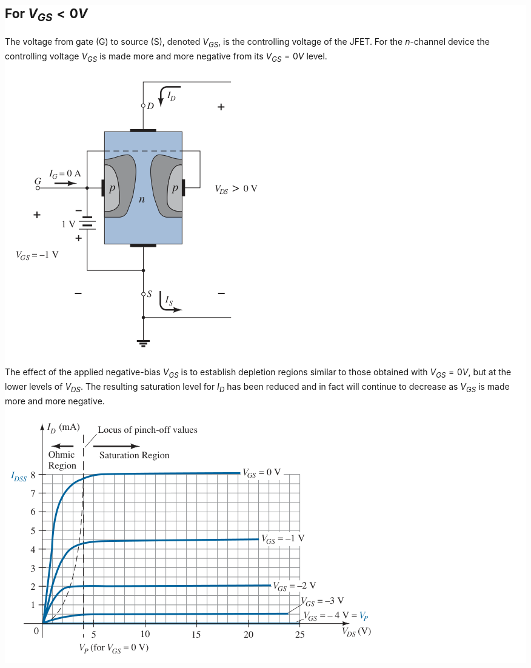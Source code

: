 ## For $V_{GS} < 0V$

The voltage from gate (G) to source (S), denoted $V_{GS}$, is the controlling voltage of the JFET. For the *n*-channel device the controlling voltage $V_{GS}$ is made more and more negative from its $V_{GS} = 0V$ level.

![](./media/n-channel-jfet-with-gate-voltage.png)

The effect of the applied negative-bias $V_{GS}$ is to establish depletion regions similar to those obtained with $V_{GS} = 0V$, but at the lower levels of $V_{DS}$. The resulting saturation level for $I_D$ has been reduced and in fact will continue to decrease as $V_{GS}$ is made more and more negative.

![](./media/n-channel-jfet-with-gate-voltage-plot.png)
